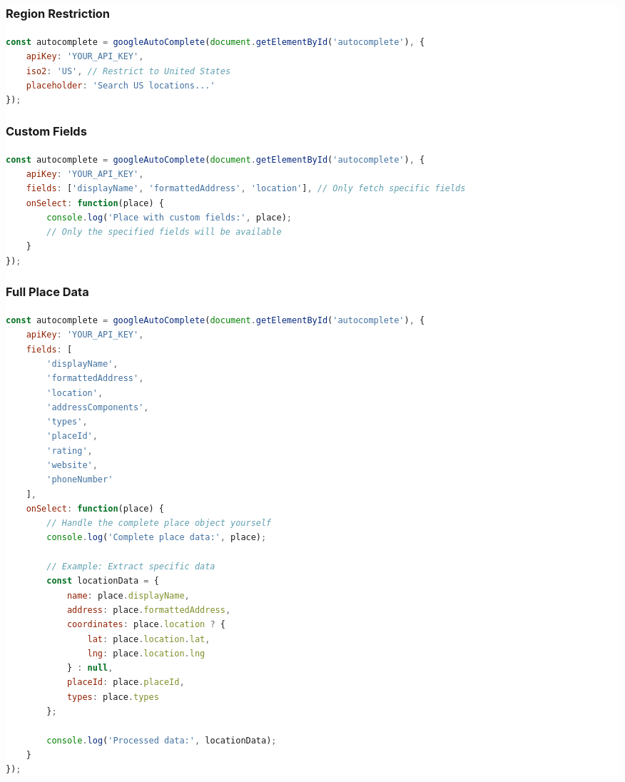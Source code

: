 ### Region Restriction

```javascript
const autocomplete = googleAutoComplete(document.getElementById('autocomplete'), {
    apiKey: 'YOUR_API_KEY',
    iso2: 'US', // Restrict to United States
    placeholder: 'Search US locations...'
});
```

### Custom Fields

```javascript
const autocomplete = googleAutoComplete(document.getElementById('autocomplete'), {
    apiKey: 'YOUR_API_KEY',
    fields: ['displayName', 'formattedAddress', 'location'], // Only fetch specific fields
    onSelect: function(place) {
        console.log('Place with custom fields:', place);
        // Only the specified fields will be available
    }
});
```

### Full Place Data

```javascript
const autocomplete = googleAutoComplete(document.getElementById('autocomplete'), {
    apiKey: 'YOUR_API_KEY',
    fields: [
        'displayName', 
        'formattedAddress', 
        'location', 
        'addressComponents',
        'types',
        'placeId',
        'rating',
        'website',
        'phoneNumber'
    ],
    onSelect: function(place) {
        // Handle the complete place object yourself
        console.log('Complete place data:', place);
        
        // Example: Extract specific data
        const locationData = {
            name: place.displayName,
            address: place.formattedAddress,
            coordinates: place.location ? {
                lat: place.location.lat,
                lng: place.location.lng
            } : null,
            placeId: place.placeId,
            types: place.types
        };
        
        console.log('Processed data:', locationData);
    }
});
```
